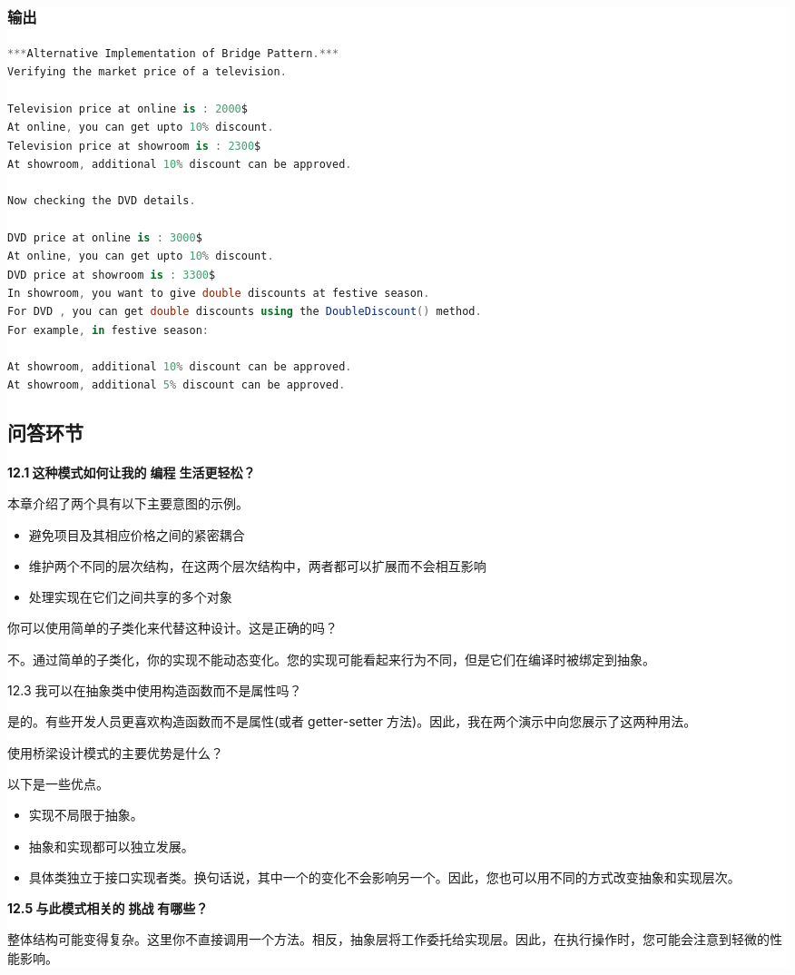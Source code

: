### 输出

```cs
***Alternative Implementation of Bridge Pattern.***
Verifying the market price of a television.

Television price at online is : 2000$
At online, you can get upto 10% discount.
Television price at showroom is : 2300$
At showroom, additional 10% discount can be approved.

Now checking the DVD details.

DVD price at online is : 3000$
At online, you can get upto 10% discount.
DVD price at showroom is : 3300$
In showroom, you want to give double discounts at festive season.
For DVD , you can get double discounts using the DoubleDiscount() method.
For example, in festive season:

At showroom, additional 10% discount can be approved.
At showroom, additional 5% discount can be approved.

```

## 问答环节

**12.1 这种模式如何让我的** **编程** **生活更轻松？**

本章介绍了两个具有以下主要意图的示例。

*   避免项目及其相应价格之间的紧密耦合

*   维护两个不同的层次结构，在这两个层次结构中，两者都可以扩展而不会相互影响

*   处理实现在它们之间共享的多个对象

你可以使用简单的子类化来代替这种设计。这是正确的吗？

不。通过简单的子类化，你的实现不能动态变化。您的实现可能看起来行为不同，但是它们在编译时被绑定到抽象。

12.3 我可以在抽象类中使用构造函数而不是属性吗？

是的。有些开发人员更喜欢构造函数而不是属性(或者 getter-setter 方法)。因此，我在两个演示中向您展示了这两种用法。

使用桥梁设计模式的主要优势是什么？

以下是一些优点。

*   实现不局限于抽象。

*   抽象和实现都可以独立发展。

*   具体类独立于接口实现者类。换句话说，其中一个的变化不会影响另一个。因此，您也可以用不同的方式改变抽象和实现层次。

**12.5 与此模式相关的** **挑战** **有哪些？**

整体结构可能变得复杂。这里你不直接调用一个方法。相反，抽象层将工作委托给实现层。因此，在执行操作时，您可能会注意到轻微的性能影响。
